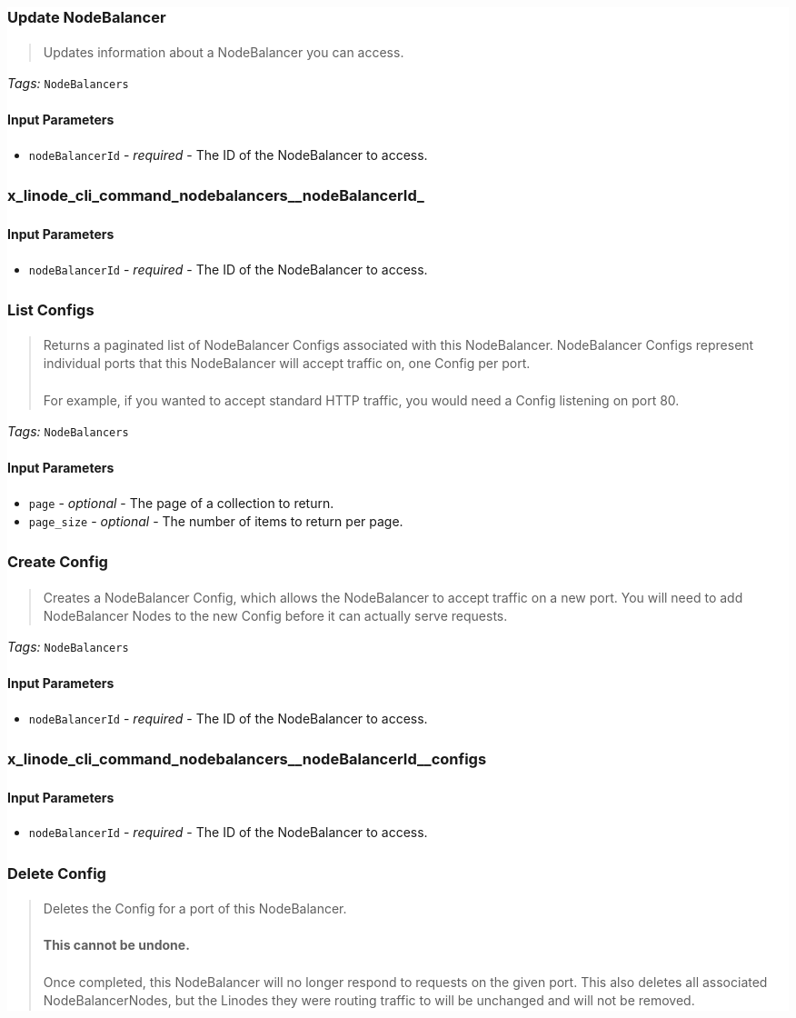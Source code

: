 ### Update NodeBalancer

> Updates information about a NodeBalancer you can access.

*Tags:* `NodeBalancers`

#### Input Parameters
* `nodeBalancerId` - _required_ - The ID of the NodeBalancer to access.

### x_linode_cli_command_nodebalancers__nodeBalancerId_

#### Input Parameters
* `nodeBalancerId` - _required_ - The ID of the NodeBalancer to access.

### List Configs

> Returns a paginated list of NodeBalancer Configs associated with this NodeBalancer. NodeBalancer Configs represent individual ports that this NodeBalancer will accept traffic on, one Config per port.<br/>
> <br/>
> For example, if you wanted to accept standard HTTP traffic, you would need a Config listening on port 80.

*Tags:* `NodeBalancers`

#### Input Parameters
* `page` - _optional_ - The page of a collection to return.
* `page_size` - _optional_ - The number of items to return per page.

### Create Config

> Creates a NodeBalancer Config, which allows the NodeBalancer to accept traffic on a new port. You will need to add NodeBalancer Nodes to the new Config before it can actually serve requests.

*Tags:* `NodeBalancers`

#### Input Parameters
* `nodeBalancerId` - _required_ - The ID of the NodeBalancer to access.

### x_linode_cli_command_nodebalancers__nodeBalancerId__configs

#### Input Parameters
* `nodeBalancerId` - _required_ - The ID of the NodeBalancer to access.

### Delete Config

> Deletes the Config for a port of this NodeBalancer.<br/>
> <br/>
> **This cannot be undone.**<br/>
> <br/>
> Once completed, this NodeBalancer will no longer respond to requests on the given port. This also deletes all associated NodeBalancerNodes, but the Linodes they were routing traffic to will be unchanged and will not be removed.
